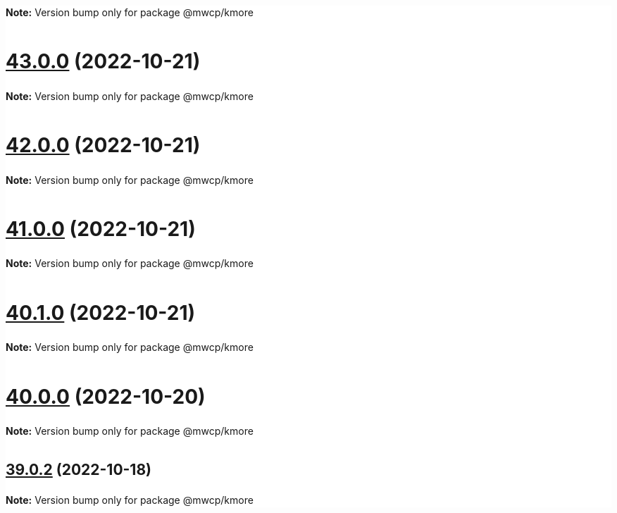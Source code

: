 **Note:** Version bump only for package @mwcp/kmore





# [43.0.0](https://github.com/waitingsong/kmore/compare/v42.0.0...v43.0.0) (2022-10-21)

**Note:** Version bump only for package @mwcp/kmore





# [42.0.0](https://github.com/waitingsong/kmore/compare/v41.0.0...v42.0.0) (2022-10-21)

**Note:** Version bump only for package @mwcp/kmore





# [41.0.0](https://github.com/waitingsong/kmore/compare/v40.1.0...v41.0.0) (2022-10-21)

**Note:** Version bump only for package @mwcp/kmore





# [40.1.0](https://github.com/waitingsong/kmore/compare/v40.0.0...v40.1.0) (2022-10-21)

**Note:** Version bump only for package @mwcp/kmore





# [40.0.0](https://github.com/waitingsong/kmore/compare/v39.0.2...v40.0.0) (2022-10-20)

**Note:** Version bump only for package @mwcp/kmore





## [39.0.2](https://github.com/waitingsong/kmore/compare/v39.0.1...v39.0.2) (2022-10-18)

**Note:** Version bump only for package @mwcp/kmore




